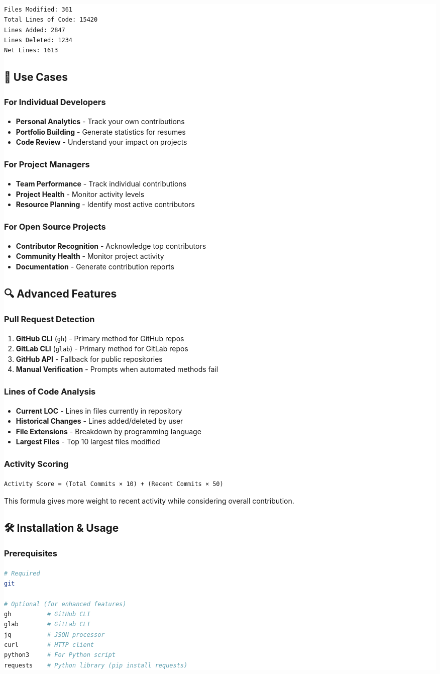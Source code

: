```
Files Modified: 361
Total Lines of Code: 15420
Lines Added: 2847
Lines Deleted: 1234
Net Lines: 1613
```

## 🎯 Use Cases

### For Individual Developers
- **Personal Analytics** - Track your own contributions
- **Portfolio Building** - Generate statistics for resumes
- **Code Review** - Understand your impact on projects

### For Project Managers
- **Team Performance** - Track individual contributions
- **Project Health** - Monitor activity levels
- **Resource Planning** - Identify most active contributors

### For Open Source Projects
- **Contributor Recognition** - Acknowledge top contributors
- **Community Health** - Monitor project activity
- **Documentation** - Generate contribution reports

## 🔍 Advanced Features

### Pull Request Detection
1. **GitHub CLI** (`gh`) - Primary method for GitHub repos
2. **GitLab CLI** (`glab`) - Primary method for GitLab repos
3. **GitHub API** - Fallback for public repositories
4. **Manual Verification** - Prompts when automated methods fail

### Lines of Code Analysis
- **Current LOC** - Lines in files currently in repository
- **Historical Changes** - Lines added/deleted by user
- **File Extensions** - Breakdown by programming language
- **Largest Files** - Top 10 largest files modified

### Activity Scoring
```
Activity Score = (Total Commits × 10) + (Recent Commits × 50)
```
This formula gives more weight to recent activity while considering overall contribution.

## 🛠️ Installation & Usage

### Prerequisites
```bash
# Required
git

# Optional (for enhanced features)
gh          # GitHub CLI
glab        # GitLab CLI
jq          # JSON processor
curl        # HTTP client
python3     # For Python script
requests    # Python library (pip install requests)
```
